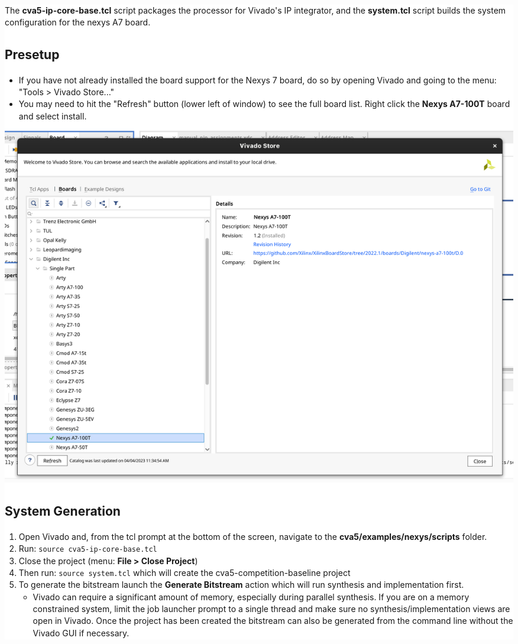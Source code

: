 The **cva5-ip-core-base.tcl** script packages the processor for Vivado's IP integrator, and the **system.tcl** script builds the system configuration for the nexys A7 board.

## Presetup
- If you have not already installed the board support for the Nexys 7 board, do so by opening Vivado and going to the menu: "Tools > Vivado Store..."
- You may need to hit the "Refresh" button (lower left of window) to see the full board list.  Right click the **Nexys A7-100T** board and select install.

 ![Nexys 7 board install](docs/board-install.png)

## System Generation
 1. Open Vivado and, from the tcl prompt at the bottom of the screen, navigate to the **cva5/examples/nexys/scripts** folder.
 2. Run: `source cva5-ip-core-base.tcl`
 3. Close the project (menu: **File > Close Project**)
 4. Then run: `source system.tcl` which will create the cva5-competition-baseline project
 5. To generate the bitstream launch the **Generate Bitstream** action which will run synthesis and implementation first.
    - Vivado can require a significant amount of memory, especially during parallel synthesis.  If you are on a memory constrained system, limit the job launcher prompt to a single thread and make sure no synthesis/implementation views are open in Vivado.  Once the project has been created the bitstream can also be generated from the command line without the Vivado GUI if necessary.
